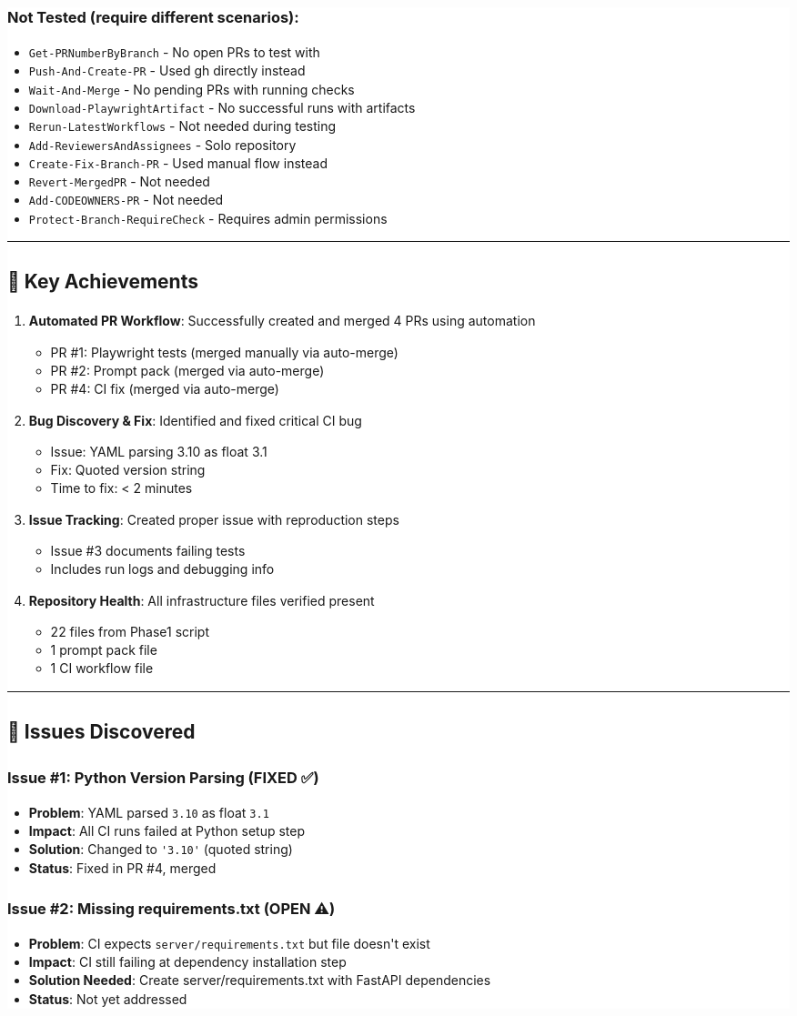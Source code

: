 ### Not Tested (require different scenarios):
- `Get-PRNumberByBranch` - No open PRs to test with
- `Push-And-Create-PR` - Used gh directly instead
- `Wait-And-Merge` - No pending PRs with running checks
- `Download-PlaywrightArtifact` - No successful runs with artifacts
- `Rerun-LatestWorkflows` - Not needed during testing
- `Add-ReviewersAndAssignees` - Solo repository
- `Create-Fix-Branch-PR` - Used manual flow instead
- `Revert-MergedPR` - Not needed
- `Add-CODEOWNERS-PR` - Not needed
- `Protect-Branch-RequireCheck` - Requires admin permissions

---

## 🎯 Key Achievements

1. **Automated PR Workflow**: Successfully created and merged 4 PRs using automation
   - PR #1: Playwright tests (merged manually via auto-merge)
   - PR #2: Prompt pack (merged via auto-merge)
   - PR #4: CI fix (merged via auto-merge)

2. **Bug Discovery & Fix**: Identified and fixed critical CI bug
   - Issue: YAML parsing 3.10 as float 3.1
   - Fix: Quoted version string
   - Time to fix: < 2 minutes

3. **Issue Tracking**: Created proper issue with reproduction steps
   - Issue #3 documents failing tests
   - Includes run logs and debugging info

4. **Repository Health**: All infrastructure files verified present
   - 22 files from Phase1 script
   - 1 prompt pack file
   - 1 CI workflow file

---

## 🐛 Issues Discovered

### Issue #1: Python Version Parsing (FIXED ✅)
- **Problem**: YAML parsed `3.10` as float `3.1`
- **Impact**: All CI runs failed at Python setup step
- **Solution**: Changed to `'3.10'` (quoted string)
- **Status**: Fixed in PR #4, merged

### Issue #2: Missing requirements.txt (OPEN ⚠️)
- **Problem**: CI expects `server/requirements.txt` but file doesn't exist
- **Impact**: CI still failing at dependency installation step
- **Solution Needed**: Create server/requirements.txt with FastAPI dependencies
- **Status**: Not yet addressed
